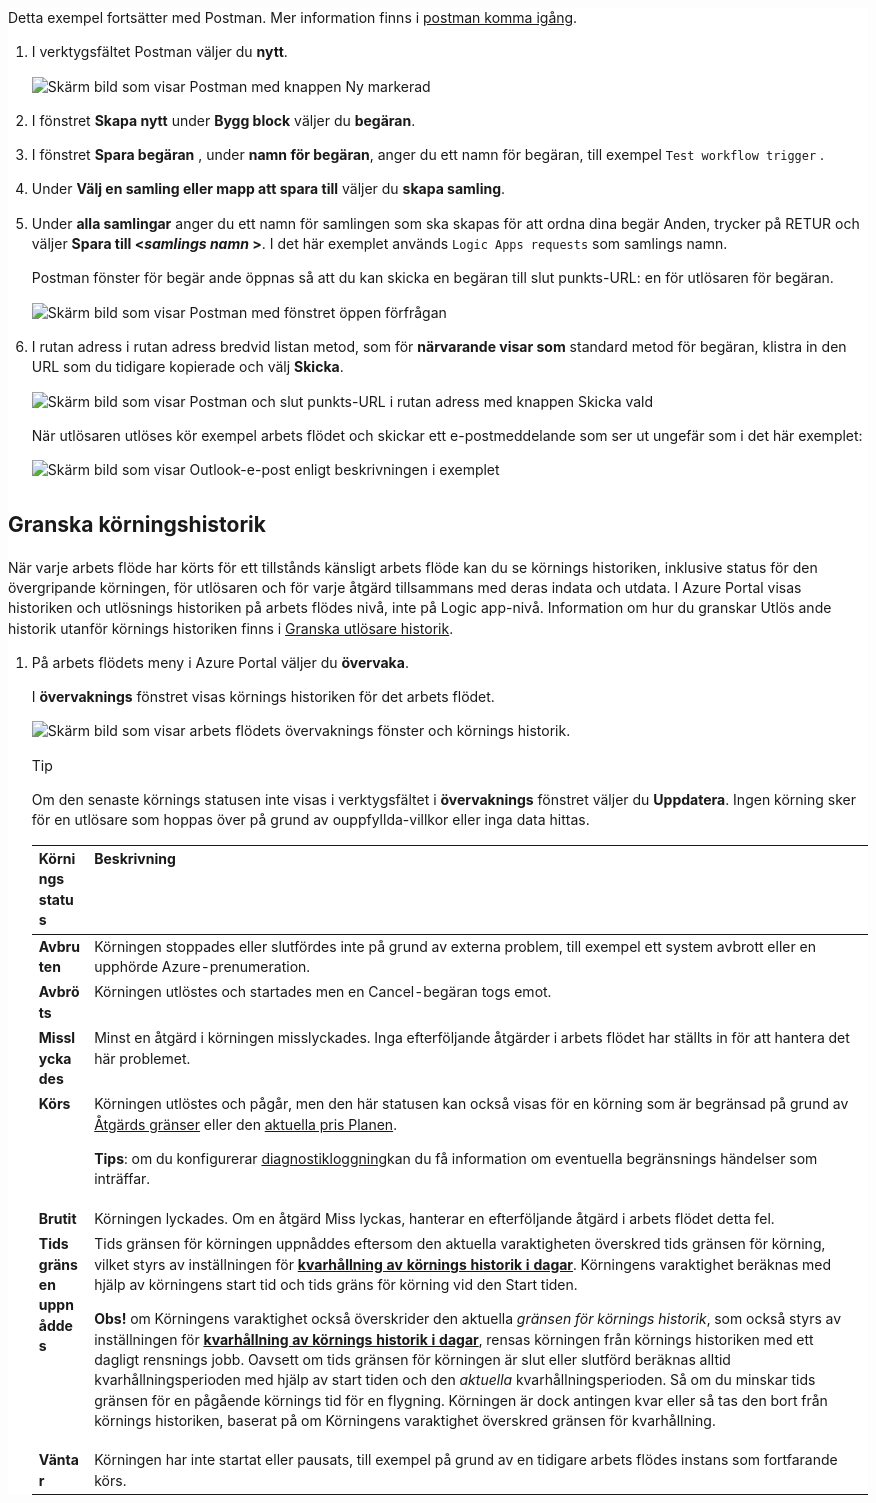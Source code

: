    Detta exempel fortsätter med Postman. Mer information finns i [postman komma igång](https://learning.postman.com/docs/getting-started/introduction/).

   1. I verktygsfältet Postman väljer du **nytt**.

      ![Skärm bild som visar Postman med knappen Ny markerad](./media/create-stateful-stateless-workflows-azure-portal/postman-create-request.png)

   1. I fönstret **Skapa nytt** under **Bygg block** väljer du **begäran**.

   1. I fönstret **Spara begäran** , under **namn för begäran**, anger du ett namn för begäran, till exempel `Test workflow trigger` .

   1. Under **Välj en samling eller mapp att spara till** väljer du **skapa samling**.

   1. Under **alla samlingar** anger du ett namn för samlingen som ska skapas för att ordna dina begär Anden, trycker på RETUR och väljer **Spara till <*samlings namn* >**. I det här exemplet används `Logic Apps requests` som samlings namn.

      Postman fönster för begär ande öppnas så att du kan skicka en begäran till slut punkts-URL: en för utlösaren för begäran.

      ![Skärm bild som visar Postman med fönstret öppen förfrågan](./media/create-stateful-stateless-workflows-azure-portal/postman-request-pane.png)

   1. I rutan adress i rutan adress bredvid listan metod, som för **närvarande visar som** standard metod för begäran, klistra in den URL som du tidigare kopierade och välj **Skicka**.

      ![Skärm bild som visar Postman och slut punkts-URL i rutan adress med knappen Skicka vald](./media/create-stateful-stateless-workflows-azure-portal/postman-test-endpoint-url.png)

      När utlösaren utlöses kör exempel arbets flödet och skickar ett e-postmeddelande som ser ut ungefär som i det här exemplet:

      ![Skärm bild som visar Outlook-e-post enligt beskrivningen i exemplet](./media/create-stateful-stateless-workflows-azure-portal/workflow-app-result-email.png)

<a name="view-run-history"></a>

## <a name="review-run-history"></a>Granska körningshistorik

När varje arbets flöde har körts för ett tillstånds känsligt arbets flöde kan du se körnings historiken, inklusive status för den övergripande körningen, för utlösaren och för varje åtgärd tillsammans med deras indata och utdata. I Azure Portal visas historiken och utlösnings historiken på arbets flödes nivå, inte på Logic app-nivå. Information om hur du granskar Utlös ande historik utanför körnings historiken finns i [Granska utlösare historik](#view-trigger-histories).

1. På arbets flödets meny i Azure Portal väljer du **övervaka**.

   I **övervaknings** fönstret visas körnings historiken för det arbets flödet.

   ![Skärm bild som visar arbets flödets övervaknings fönster och körnings historik.](./media/create-stateful-stateless-workflows-azure-portal/find-run-history.png)

   > [!TIP]
   > Om den senaste körnings statusen inte visas i verktygsfältet i **övervaknings** fönstret väljer du **Uppdatera**. Ingen körning sker för en utlösare som hoppas över på grund av ouppfyllda-villkor eller inga data hittas.

   | Körnings status | Beskrivning |
   |------------|-------------|
   | **Avbruten** | Körningen stoppades eller slutfördes inte på grund av externa problem, till exempel ett system avbrott eller en upphörde Azure-prenumeration. |
   | **Avbröts** | Körningen utlöstes och startades men en Cancel-begäran togs emot. |
   | **Misslyckades** | Minst en åtgärd i körningen misslyckades. Inga efterföljande åtgärder i arbets flödet har ställts in för att hantera det här problemet. |
   | **Körs** | Körningen utlöstes och pågår, men den här statusen kan också visas för en körning som är begränsad på grund av [Åtgärds gränser](logic-apps-limits-and-config.md) eller den [aktuella pris Planen](https://azure.microsoft.com/pricing/details/logic-apps/). <p><p>**Tips**: om du konfigurerar [diagnostikloggning](monitor-logic-apps-log-analytics.md)kan du få information om eventuella begränsnings händelser som inträffar. |
   | **Brutit** | Körningen lyckades. Om en åtgärd Miss lyckas, hanterar en efterföljande åtgärd i arbets flödet detta fel. |
   | **Tids gränsen uppnåddes** | Tids gränsen för körningen uppnåddes eftersom den aktuella varaktigheten överskred tids gränsen för körning, vilket styrs av inställningen för [ **kvarhållning av körnings historik i dagar**](logic-apps-limits-and-config.md#run-duration-retention-limits). Körningens varaktighet beräknas med hjälp av körningens start tid och tids gräns för körning vid den Start tiden. <p><p>**Obs!** om Körningens varaktighet också överskrider den aktuella *gränsen för körnings historik*, som också styrs av inställningen för [ **kvarhållning av körnings historik i dagar**](logic-apps-limits-and-config.md#run-duration-retention-limits), rensas körningen från körnings historiken med ett dagligt rensnings jobb. Oavsett om tids gränsen för körningen är slut eller slutförd beräknas alltid kvarhållningsperioden med hjälp av start tiden och den *aktuella* kvarhållningsperioden. Så om du minskar tids gränsen för en pågående körnings tid för en flygning. Körningen är dock antingen kvar eller så tas den bort från körnings historiken, baserat på om Körningens varaktighet överskred gränsen för kvarhållning. |
   | **Väntar** | Körningen har inte startat eller pausats, till exempel på grund av en tidigare arbets flödes instans som fortfarande körs. |

   [aborted-icon]: ./media/create-stateful-stateless-workflows-azure-portal/aborted.png
   [cancelled-icon]: ./media/create-stateful-stateless-workflows-azure-portal/cancelled.png
   [failed-icon]: ./media/create-stateful-stateless-workflows-azure-portal/failed.png
   [running-icon]: ./media/create-stateful-stateless-workflows-azure-portal/running.png
   [skipped-icon]: ./media/create-stateful-stateless-workflows-azure-portal/skipped.png
   [succeeded-icon]: ./media/create-stateful-stateless-workflows-azure-portal/succeeded.png
   [succeeded-with-retries-icon]: ./media/create-stateful-stateless-workflows-azure-portal/succeeded-with-retries.png
   [timed-out-icon]: ./media/create-stateful-stateless-workflows-azure-portal/timed-out.png
   [waiting-icon]: ./media/create-stateful-stateless-workflows-azure-portal/waiting.png